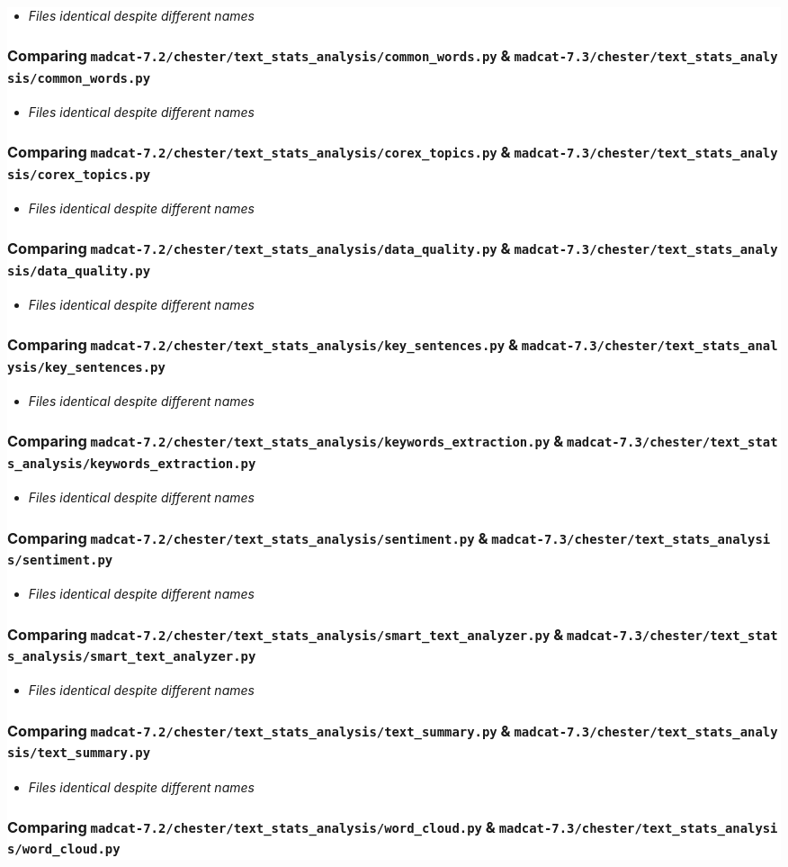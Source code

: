  * *Files identical despite different names*

### Comparing `madcat-7.2/chester/text_stats_analysis/common_words.py` & `madcat-7.3/chester/text_stats_analysis/common_words.py`

 * *Files identical despite different names*

### Comparing `madcat-7.2/chester/text_stats_analysis/corex_topics.py` & `madcat-7.3/chester/text_stats_analysis/corex_topics.py`

 * *Files identical despite different names*

### Comparing `madcat-7.2/chester/text_stats_analysis/data_quality.py` & `madcat-7.3/chester/text_stats_analysis/data_quality.py`

 * *Files identical despite different names*

### Comparing `madcat-7.2/chester/text_stats_analysis/key_sentences.py` & `madcat-7.3/chester/text_stats_analysis/key_sentences.py`

 * *Files identical despite different names*

### Comparing `madcat-7.2/chester/text_stats_analysis/keywords_extraction.py` & `madcat-7.3/chester/text_stats_analysis/keywords_extraction.py`

 * *Files identical despite different names*

### Comparing `madcat-7.2/chester/text_stats_analysis/sentiment.py` & `madcat-7.3/chester/text_stats_analysis/sentiment.py`

 * *Files identical despite different names*

### Comparing `madcat-7.2/chester/text_stats_analysis/smart_text_analyzer.py` & `madcat-7.3/chester/text_stats_analysis/smart_text_analyzer.py`

 * *Files identical despite different names*

### Comparing `madcat-7.2/chester/text_stats_analysis/text_summary.py` & `madcat-7.3/chester/text_stats_analysis/text_summary.py`

 * *Files identical despite different names*

### Comparing `madcat-7.2/chester/text_stats_analysis/word_cloud.py` & `madcat-7.3/chester/text_stats_analysis/word_cloud.py`
